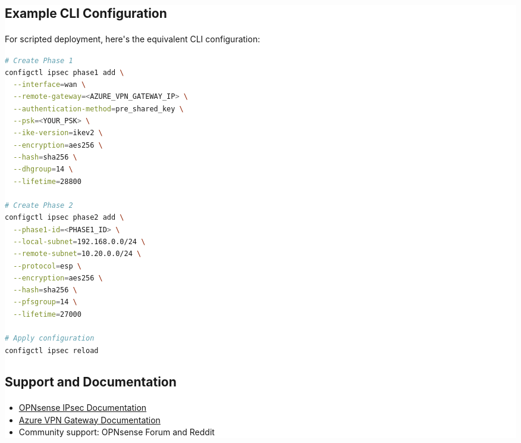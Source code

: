 ## Example CLI Configuration

For scripted deployment, here's the equivalent CLI configuration:

```bash
# Create Phase 1
configctl ipsec phase1 add \
  --interface=wan \
  --remote-gateway=<AZURE_VPN_GATEWAY_IP> \
  --authentication-method=pre_shared_key \
  --psk=<YOUR_PSK> \
  --ike-version=ikev2 \
  --encryption=aes256 \
  --hash=sha256 \
  --dhgroup=14 \
  --lifetime=28800

# Create Phase 2
configctl ipsec phase2 add \
  --phase1-id=<PHASE1_ID> \
  --local-subnet=192.168.0.0/24 \
  --remote-subnet=10.20.0.0/24 \
  --protocol=esp \
  --encryption=aes256 \
  --hash=sha256 \
  --pfsgroup=14 \
  --lifetime=27000

# Apply configuration
configctl ipsec reload
```

## Support and Documentation

- [OPNsense IPsec Documentation](https://docs.opnsense.org/manual/ipsec.html)
- [Azure VPN Gateway Documentation](https://docs.microsoft.com/en-us/azure/vpn-gateway/)
- Community support: OPNsense Forum and Reddit